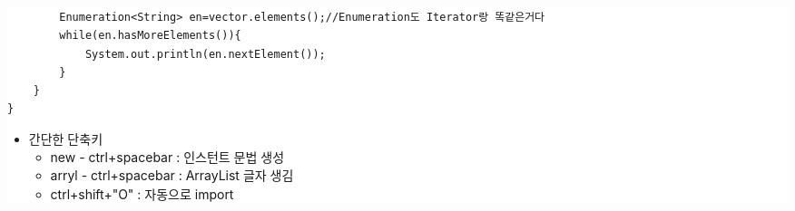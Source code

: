 ```
		Enumeration<String> en=vector.elements();//Enumeration도 Iterator랑 똑같은거다
		while(en.hasMoreElements()){
			System.out.println(en.nextElement());
		}
	}
}
```


* 간단한 단축키
  - new - ctrl+spacebar : 인스턴트 문법 생성
  - arryl - ctrl+spacebar : ArrayList 글자 생김
  - ctrl+shift+"O" : 자동으로 import
